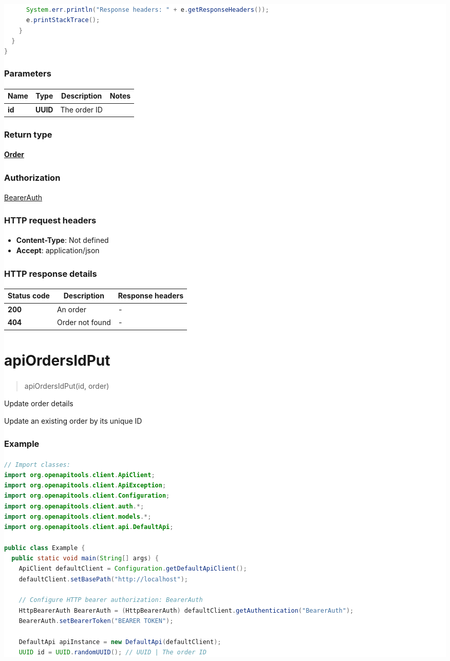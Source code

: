 ```java
      System.err.println("Response headers: " + e.getResponseHeaders());
      e.printStackTrace();
    }
  }
}
```

### Parameters

| Name | Type | Description  | Notes |
|------------- | ------------- | ------------- | -------------|
| **id** | **UUID**| The order ID | |

### Return type

[**Order**](Order.md)

### Authorization

[BearerAuth](../README.md#BearerAuth)

### HTTP request headers

 - **Content-Type**: Not defined
 - **Accept**: application/json

### HTTP response details
| Status code | Description | Response headers |
|-------------|-------------|------------------|
| **200** | An order |  -  |
| **404** | Order not found |  -  |

<a id="apiOrdersIdPut"></a>
# **apiOrdersIdPut**
> apiOrdersIdPut(id, order)

Update order details

Update an existing order by its unique ID

### Example
```java
// Import classes:
import org.openapitools.client.ApiClient;
import org.openapitools.client.ApiException;
import org.openapitools.client.Configuration;
import org.openapitools.client.auth.*;
import org.openapitools.client.models.*;
import org.openapitools.client.api.DefaultApi;

public class Example {
  public static void main(String[] args) {
    ApiClient defaultClient = Configuration.getDefaultApiClient();
    defaultClient.setBasePath("http://localhost");
    
    // Configure HTTP bearer authorization: BearerAuth
    HttpBearerAuth BearerAuth = (HttpBearerAuth) defaultClient.getAuthentication("BearerAuth");
    BearerAuth.setBearerToken("BEARER TOKEN");

    DefaultApi apiInstance = new DefaultApi(defaultClient);
    UUID id = UUID.randomUUID(); // UUID | The order ID
```